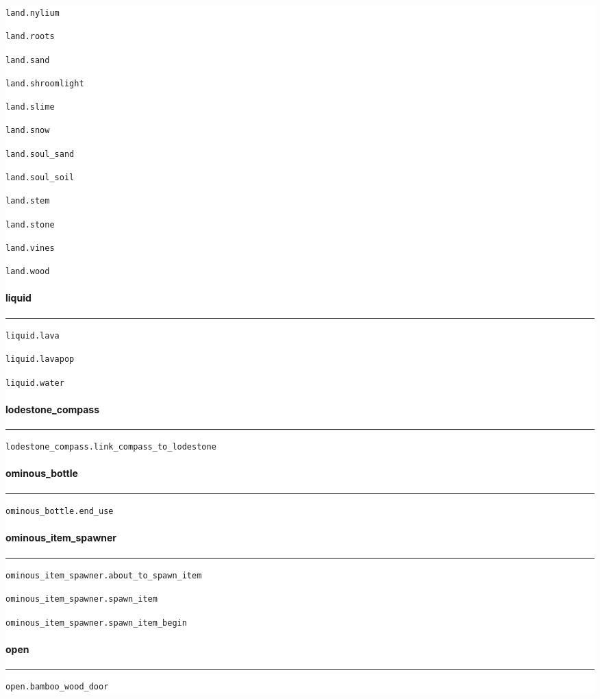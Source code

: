 `land.nylium`

`land.roots`

`land.sand`

`land.shroomlight`

`land.slime`

`land.snow`

`land.soul_sand`

`land.soul_soil`

`land.stem`

`land.stone`

`land.vines`

`land.wood`

#### liquid

---

`liquid.lava`

`liquid.lavapop`

`liquid.water`

#### lodestone_compass

---

`lodestone_compass.link_compass_to_lodestone`

#### ominous_bottle

---

`ominous_bottle.end_use`

#### ominous_item_spawner

---

`ominous_item_spawner.about_to_spawn_item`

`ominous_item_spawner.spawn_item`

`ominous_item_spawner.spawn_item_begin`

#### open

---

`open.bamboo_wood_door`
